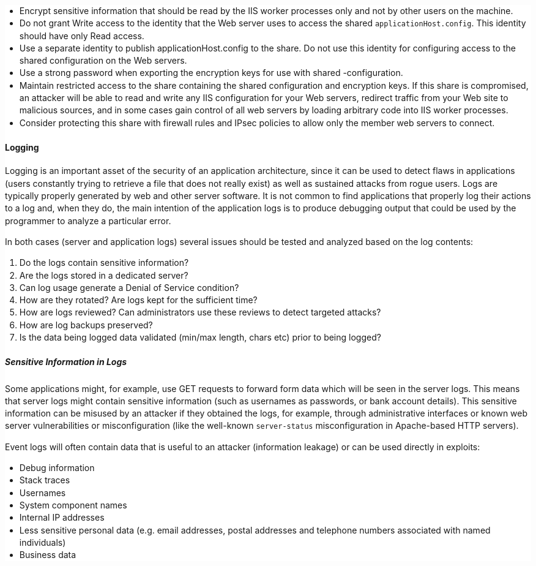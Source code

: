 - Encrypt sensitive information that should be read by the IIS worker processes only and not by other users on the machine.
- Do not grant Write access to the identity that the Web server uses to access the shared `applicationHost.config`. This identity should have only Read access.
- Use a separate identity to publish applicationHost.config to the share. Do not use this identity for configuring access to the shared configuration on the Web servers.
- Use a strong password when exporting the encryption keys for use with shared -configuration.
- Maintain restricted access to the share containing the shared configuration and encryption keys. If this share is compromised, an attacker will be able to read and write any IIS configuration for your Web servers, redirect traffic from your Web site to malicious sources, and in some cases gain control of all web servers by loading arbitrary code into IIS worker processes.
- Consider protecting this share with firewall rules and IPsec policies to allow only the member web servers to connect.

#### Logging

Logging is an important asset of the security of an application architecture, since it can be used to detect flaws in applications (users constantly trying to retrieve a file that does not really exist) as well as sustained attacks from rogue users. Logs are typically properly generated by web and other server software. It is not common to find applications that properly log their actions to a log and, when they do, the main intention of the application logs is to produce debugging output that could be used by the programmer to analyze a particular error.

In both cases (server and application logs) several issues should be tested and analyzed based on the log contents:

1. Do the logs contain sensitive information?
2. Are the logs stored in a dedicated server?
3. Can log usage generate a Denial of Service condition?
4. How are they rotated? Are logs kept for the sufficient time?
5. How are logs reviewed? Can administrators use these reviews to detect targeted attacks?
6. How are log backups preserved?
7. Is the data being logged data validated (min/max length, chars etc) prior to being logged?

##### Sensitive Information in Logs

Some applications might, for example, use GET requests to forward form data which will be seen in the server logs. This means that server logs might contain sensitive information (such as usernames as passwords, or bank account details). This sensitive information can be misused by an attacker if they obtained the logs, for example, through administrative interfaces or known web server vulnerabilities or misconfiguration (like the well-known `server-status` misconfiguration in Apache-based HTTP servers).

Event logs will often contain data that is useful to an attacker (information leakage) or can be used directly in exploits:

- Debug information
- Stack traces
- Usernames
- System component names
- Internal IP addresses
- Less sensitive personal data (e.g. email addresses, postal addresses and telephone numbers associated with named individuals)
- Business data
